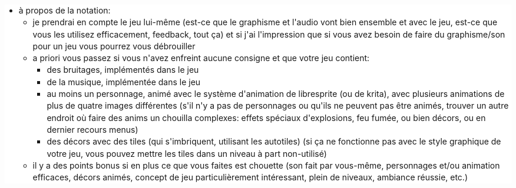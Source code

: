 - à propos de la notation:
    - je prendrai en compte le jeu lui-même (est-ce que le graphisme et l'audio vont bien ensemble et avec le jeu, est-ce que vous les utilisez efficacement, feedback, tout ça) et si j'ai l'impression que si vous avez besoin de faire du graphisme/son pour un jeu vous pourrez vous débrouiller
    - a priori vous passez si vous n'avez enfreint aucune consigne et que votre jeu contient:
        - des bruitages, implémentés dans le jeu
        - de la musique, implémentée dans le jeu
        - au moins un personnage, animé avec le système d'animation de libresprite (ou de krita), avec plusieurs animations de plus de quatre images différentes (s'il n'y a pas de personnages ou qu'ils ne peuvent pas être animés, trouver un autre endroit où faire des anims un chouilla complexes: effets spéciaux d'explosions, feu fumée, ou bien décors, ou en dernier recours menus)
        - des décors avec des tiles (qui s'imbriquent, utilisant les autotiles) (si ça ne fonctionne pas avec le style graphique de votre jeu, vous pouvez mettre les tiles dans un niveau à part non-utilisé)
    - il y a des points bonus si en plus ce que vous faites est chouette (son fait par vous-même, personnages et/ou animation efficaces, décors animés, concept de jeu particulièrement intéressant, plein de niveaux, ambiance réussie, etc.)
